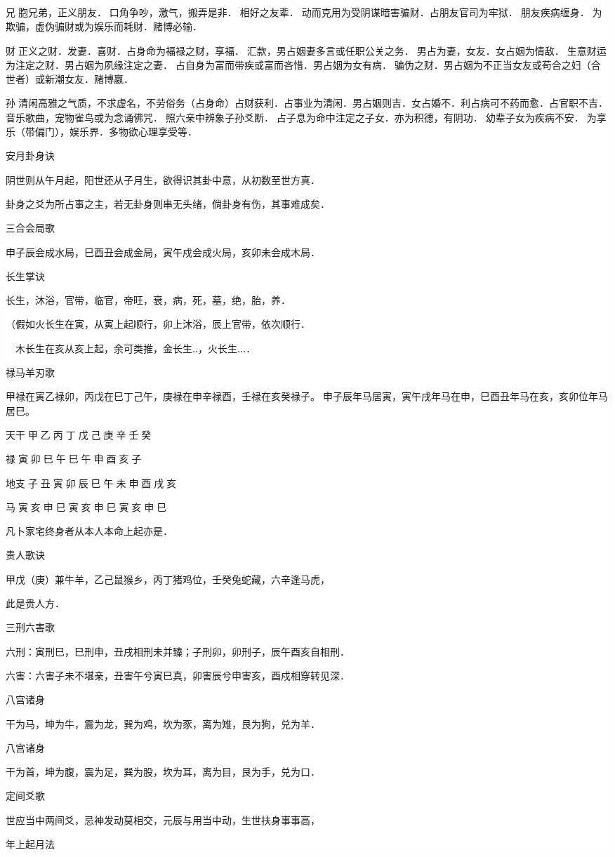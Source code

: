 兄 胞兄弟，正义朋友． 口角争吵，激气，搬弄是非． 相好之友辈． 动而克用为受阴谋暗害骗财．占朋友官司为牢狱． 朋友疾病缠身． 为欺骗，虚伪骗财或为娱乐而耗财．赌博必输．  

财 正义之财．发妻．喜财．占身命为福禄之财，享福． 汇款，男占姻妻多言或任职公关之务． 男占为妻，女友．女占姻为情敌． 生意财运为注定之财．男占姻为夙缘注定之妻． 占自身为富而带疾或富而吝惜．男占姻为女有病． 骗伪之财．男占姻为不正当女友或苟合之妇（合世者）或新潮女友．赌博嬴．  

孙 清闲高雅之气质，不求虚名，不劳俗务（占身命）占财获利．占事业为清闲．男占姻则吉．女占婚不．利占病可不药而愈．占官职不吉． 音乐歌曲，宠物雀鸟或为念诵佛咒． 照六亲中辨象子孙爻断． 占子息为命中注定之子女．亦为积德，有阴功． 幼辈子女为疾病不安． 为享乐（带偏门），娱乐界．多物欲心理享受等．  

安月卦身诀  

阴世则从午月起，阳世还从子月生，欲得识其卦中意，从初数至世方真．  

卦身之爻为所占事之主，若无卦身则串无头绪，倘卦身有伤，其事难成矣．  

三合会局歌  

申子辰会成水局，巳酉丑会成金局，寅午戍会成火局，亥卯未会成木局．  

长生掌诀  

长生，沐浴，官带，临官，帝旺，衰，病，死，墓，绝，胎，养．  

（假如火长生在寅，从寅上起顺行，卯上沐浴，辰上官带，依次顺行．  

　木长生在亥从亥上起，余可类推，金长生..，火长生...．  

禄马羊刃歌  

甲禄在寅乙禄卯，丙戊在巳丁己午，庚禄在申辛禄酉，壬禄在亥癸禄子。 申子辰年马居寅，寅午戌年马在申，巳酉丑年马在亥，亥卯位年马居巳。  

天干 甲 乙 丙 丁 戊 己 庚 辛 壬 癸  

禄 寅 卯 巳 午 巳 午 申 酉 亥 子  

地支 子 丑 寅 卯 辰 巳 午 未 申 酉 戌 亥  

马 寅 亥 申 巳 寅 亥 申 巳 寅 亥 申 巳  

凡卜家宅终身者从本人本命上起亦是．  

贵人歌诀  

甲戊（庚）兼牛羊，乙己鼠猴乡，丙丁猪鸡位，壬癸兔蛇藏，六辛逢马虎，  

此是贵人方．  

三刑六害歌  

六刑：寅刑巳，巳刑申，丑戌相刑未并臻；子刑卯，卯刑子，辰午酉亥自相刑．  

六害：六害子未不堪亲，丑害午兮寅巳真，卯害辰兮申害亥，酉戍相穿转见深．  

八宫诸身  

干为马，坤为牛，震为龙，巽为鸡，坎为豕，离为雉，艮为狗，兑为羊．  

八宫诸身  

干为首，坤为腹，震为足，巽为股，坎为耳，离为目，艮为手，兑为口．  

定间爻歌  

世应当中两间爻，忌神发动莫相交，元辰与用当中动，生世扶身事事高，  

年上起月法  
